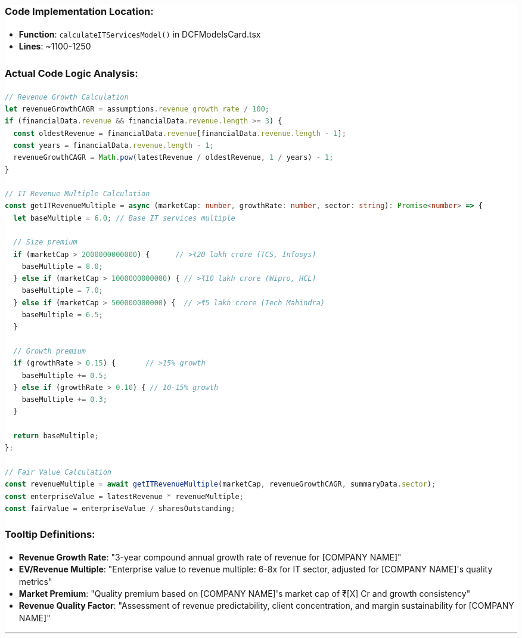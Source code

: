 ### **Code Implementation Location:**
- **Function**: `calculateITServicesModel()` in DCFModelsCard.tsx
- **Lines**: ~1100-1250

### **Actual Code Logic Analysis:**
```typescript
// Revenue Growth Calculation
let revenueGrowthCAGR = assumptions.revenue_growth_rate / 100;
if (financialData.revenue && financialData.revenue.length >= 3) {
  const oldestRevenue = financialData.revenue[financialData.revenue.length - 1];
  const years = financialData.revenue.length - 1;
  revenueGrowthCAGR = Math.pow(latestRevenue / oldestRevenue, 1 / years) - 1;
}

// IT Revenue Multiple Calculation
const getITRevenueMultiple = async (marketCap: number, growthRate: number, sector: string): Promise<number> => {
  let baseMultiple = 6.0; // Base IT services multiple
  
  // Size premium
  if (marketCap > 2000000000000) {      // >₹20 lakh crore (TCS, Infosys)
    baseMultiple = 8.0;
  } else if (marketCap > 1000000000000) { // >₹10 lakh crore (Wipro, HCL)
    baseMultiple = 7.0;
  } else if (marketCap > 500000000000) {  // >₹5 lakh crore (Tech Mahindra)
    baseMultiple = 6.5;
  }
  
  // Growth premium
  if (growthRate > 0.15) {       // >15% growth
    baseMultiple += 0.5;
  } else if (growthRate > 0.10) { // 10-15% growth
    baseMultiple += 0.3;
  }
  
  return baseMultiple;
};

// Fair Value Calculation  
const revenueMultiple = await getITRevenueMultiple(marketCap, revenueGrowthCAGR, summaryData.sector);
const enterpriseValue = latestRevenue * revenueMultiple;
const fairValue = enterpriseValue / sharesOutstanding;
```

### **Tooltip Definitions:**
- **Revenue Growth Rate**: "3-year compound annual growth rate of revenue for [COMPANY NAME]"
- **EV/Revenue Multiple**: "Enterprise value to revenue multiple: 6-8x for IT sector, adjusted for [COMPANY NAME]'s quality metrics"
- **Market Premium**: "Quality premium based on [COMPANY NAME]'s market cap of ₹[X] Cr and growth consistency"
- **Revenue Quality Factor**: "Assessment of revenue predictability, client concentration, and margin sustainability for [COMPANY NAME]"

---